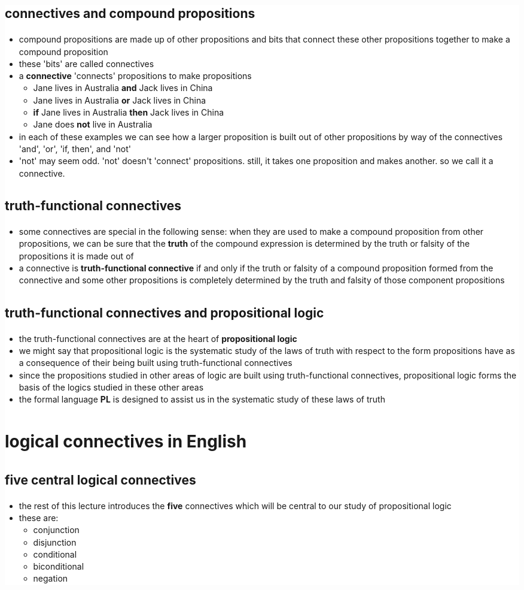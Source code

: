 ## connectives and compound propositions

* compound propositions are made up of other propositions and bits that
connect these other propositions together to make a compound proposition
* these 'bits' are called connectives
* a **connective** 'connects' propositions to make propositions
    * Jane lives in Australia **and** Jack lives in China
    * Jane lives in Australia **or** Jack lives in China
    * **if** Jane lives in Australia **then** Jack lives in China
    * Jane does **not** live in Australia
* in each of these examples we can see how a larger proposition is built out
of other propositions by way of the connectives 'and', 'or', 'if, then', and
'not'
* 'not' may seem odd. 'not' doesn't 'connect' propositions. still, it takes
one proposition and makes another. so we call it a connective.


## truth-functional connectives

* some connectives are special in the following sense: when they are used to
make a compound proposition from other propositions, we can be sure that the
**truth** of the compound expression is determined by the truth or falsity
of the propositions it is made out of
* a connective is **truth-functional connective** if and only if the truth
or falsity of a compound proposition formed from the connective and some
other propositions is completely determined by the truth and falsity of
those component propositions

## truth-functional connectives and propositional logic

* the truth-functional connectives are at the heart of **propositional logic**
* we might say that propositional logic is the systematic study of the laws
of truth with respect to the form propositions have as a consequence of
their being built using truth-functional connectives
* since the propositions studied in other areas of logic are built using
truth-functional connectives, propositional logic forms the basis of the
logics studied in these other areas
* the formal language **PL** is designed to assist us in the systematic
study of these laws of truth

# logical connectives in English

## five central logical connectives

* the rest of this lecture introduces the **five** connectives which will
be central to our study of propositional logic
* these are:
   * conjunction
   * disjunction
   * conditional
   * biconditional
   * negation
